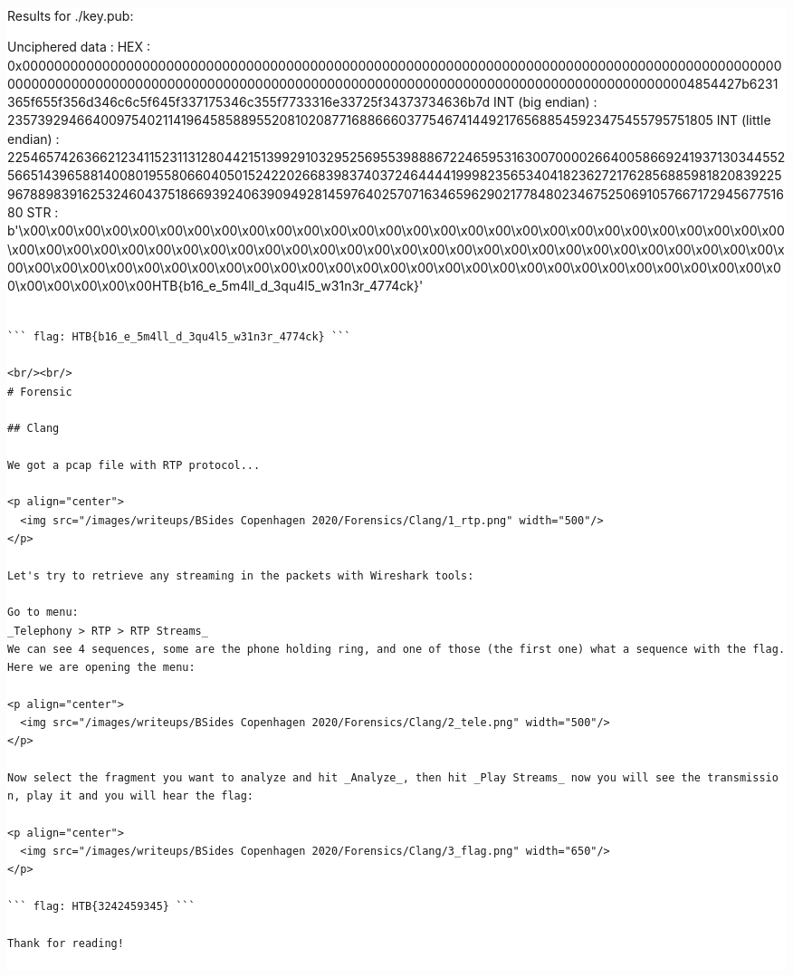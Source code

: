 Results for ./key.pub:

Unciphered data :
HEX : 0x0000000000000000000000000000000000000000000000000000000000000000000000000000000000000000000000000000000000000000000000000000000000000000000000000000000000000000000000000000000000004854427b6231365f655f356d346c6c5f645f337175346c355f7733316e33725f34373734636b7d
INT (big endian) : 2357392946640097540211419645858895520810208771688666037754674144921765688545923475455795751805
INT (little endian) : 22546574263662123411523113128044215139929103295256955398886722465953163007000026640058669241937130344552566514396588140080195580660405015242202668398374037246444419998235653404182362721762856885981820839225967889839162532460437518669392406390949281459764025707163465962902177848023467525069105766717294567751680
STR : b'\x00\x00\x00\x00\x00\x00\x00\x00\x00\x00\x00\x00\x00\x00\x00\x00\x00\x00\x00\x00\x00\x00\x00\x00\x00\x00\x00\x00\x00\x00\x00\x00\x00\x00\x00\x00\x00\x00\x00\x00\x00\x00\x00\x00\x00\x00\x00\x00\x00\x00\x00\x00\x00\x00\x00\x00\x00\x00\x00\x00\x00\x00\x00\x00\x00\x00\x00\x00\x00\x00\x00\x00\x00\x00\x00\x00\x00\x00\x00\x00\x00\x00\x00\x00\x00\x00\x00\x00\x00\x00HTB{b16_e_5m4ll_d_3qu4l5_w31n3r_4774ck}'
```

``` flag: HTB{b16_e_5m4ll_d_3qu4l5_w31n3r_4774ck} ```

<br/><br/>
# Forensic

## Clang 

We got a pcap file with RTP protocol... 

<p align="center">
  <img src="/images/writeups/BSides Copenhagen 2020/Forensics/Clang/1_rtp.png" width="500"/>
</p>

Let's try to retrieve any streaming in the packets with Wireshark tools:

Go to menu:
_Telephony > RTP > RTP Streams_
We can see 4 sequences, some are the phone holding ring, and one of those (the first one) what a sequence with the flag. Here we are opening the menu:

<p align="center">
  <img src="/images/writeups/BSides Copenhagen 2020/Forensics/Clang/2_tele.png" width="500"/>
</p>

Now select the fragment you want to analyze and hit _Analyze_, then hit _Play Streams_ now you will see the transmission, play it and you will hear the flag:

<p align="center">
  <img src="/images/writeups/BSides Copenhagen 2020/Forensics/Clang/3_flag.png" width="650"/>
</p>

``` flag: HTB{3242459345} ```

Thank for reading!

